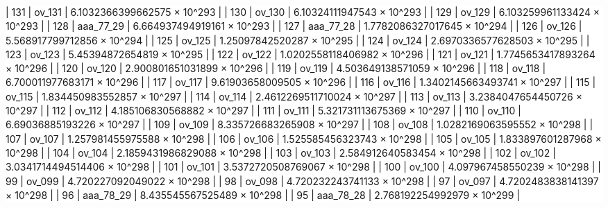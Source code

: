| 131 | ov_131 | 6.1032366399662575 × 10^293 |
| 130 | ov_130 | 6.10324111947543 × 10^293 |
| 129 | ov_129 | 6.103259961133424 × 10^293 |
| 128 | aaa_77_29 | 6.664937494919161 × 10^293 |
| 127 | aaa_77_28 | 1.7782086327017645 × 10^294 |
| 126 | ov_126 | 5.568917799712856 × 10^294 |
| 125 | ov_125 | 1.25097842520287 × 10^295 |
| 124 | ov_124 | 2.6970336577628503 × 10^295 |
| 123 | ov_123 | 5.45394872654819 × 10^295 |
| 122 | ov_122 | 1.0202558118406982 × 10^296 |
| 121 | ov_121 | 1.7745653417893264 × 10^296 |
| 120 | ov_120 | 2.900801651031899 × 10^296 |
| 119 | ov_119 | 4.503649138571059 × 10^296 |
| 118 | ov_118 | 6.700011977683171 × 10^296 |
| 117 | ov_117 | 9.61903658009505 × 10^296 |
| 116 | ov_116 | 1.3402145663493741 × 10^297 |
| 115 | ov_115 | 1.834450983552857 × 10^297 |
| 114 | ov_114 | 2.4612269511710024 × 10^297 |
| 113 | ov_113 | 3.2384047654450726 × 10^297 |
| 112 | ov_112 | 4.185106830568882 × 10^297 |
| 111 | ov_111 | 5.321731113675369 × 10^297 |
| 110 | ov_110 | 6.69036885193226 × 10^297 |
| 109 | ov_109 | 8.335726683265908 × 10^297 |
| 108 | ov_108 | 1.0282169063595552 × 10^298 |
| 107 | ov_107 | 1.257981455975588 × 10^298 |
| 106 | ov_106 | 1.525585456323743 × 10^298 |
| 105 | ov_105 | 1.833897601287968 × 10^298 |
| 104 | ov_104 | 2.1859431986829088 × 10^298 |
| 103 | ov_103 | 2.584912640583454 × 10^298 |
| 102 | ov_102 | 3.0341714494514406 × 10^298 |
| 101 | ov_101 | 3.5372720508769067 × 10^298 |
| 100 | ov_100 | 4.097967458550239 × 10^298 |
| 99 | ov_099 | 4.720227092049022 × 10^298 |
| 98 | ov_098 | 4.720232243741133 × 10^298 |
| 97 | ov_097 | 4.7202483838141397 × 10^298 |
| 96 | aaa_78_29 | 8.435545567525489 × 10^298 |
| 95 | aaa_78_28 | 2.768192254992979 × 10^299 |
